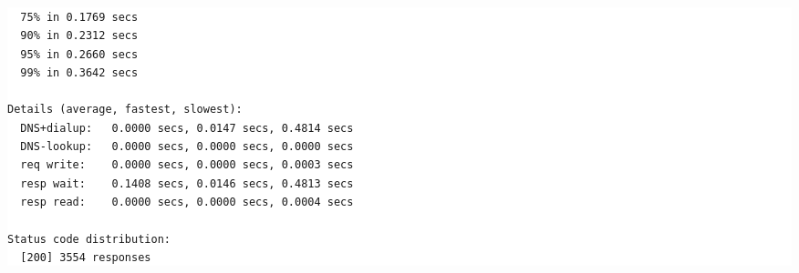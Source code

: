 ```
  75% in 0.1769 secs
  90% in 0.2312 secs
  95% in 0.2660 secs
  99% in 0.3642 secs

Details (average, fastest, slowest):
  DNS+dialup:	0.0000 secs, 0.0147 secs, 0.4814 secs
  DNS-lookup:	0.0000 secs, 0.0000 secs, 0.0000 secs
  req write:	0.0000 secs, 0.0000 secs, 0.0003 secs
  resp wait:	0.1408 secs, 0.0146 secs, 0.4813 secs
  resp read:	0.0000 secs, 0.0000 secs, 0.0004 secs

Status code distribution:
  [200]	3554 responses

```